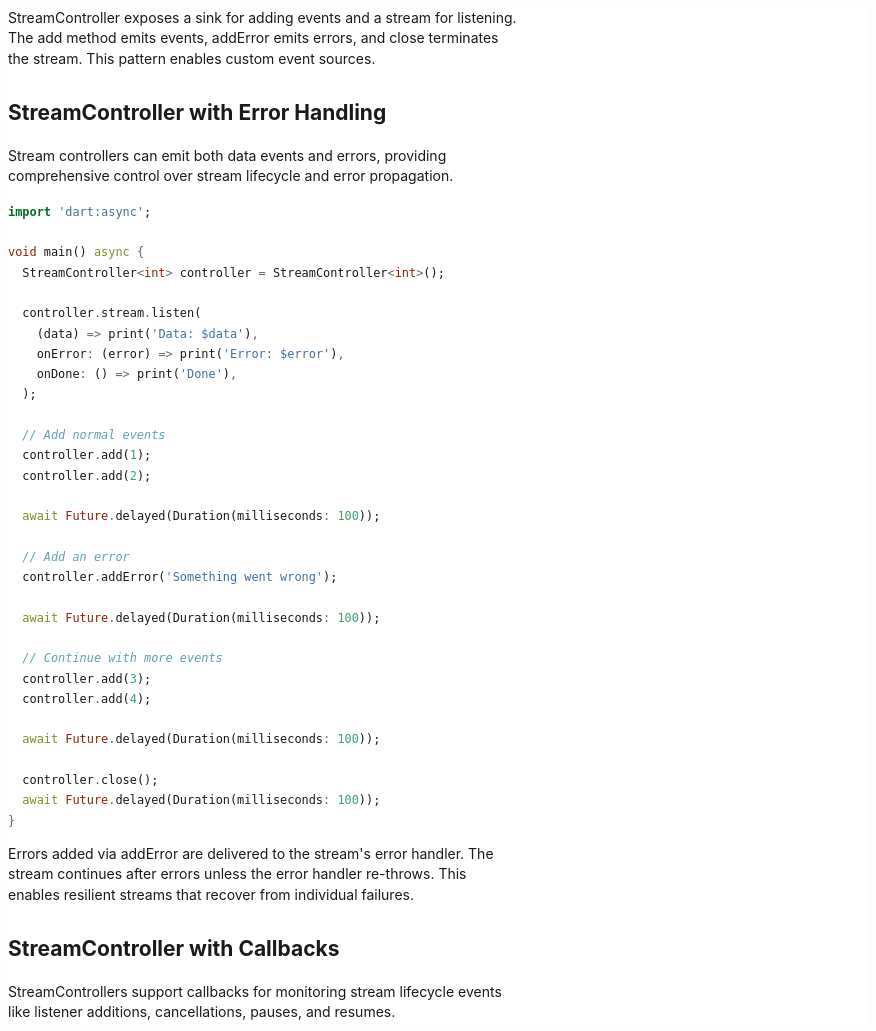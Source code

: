 StreamController exposes a sink for adding events and a stream for listening.  
The add method emits events, addError emits errors, and close terminates  
the stream. This pattern enables custom event sources.  

## StreamController with Error Handling

Stream controllers can emit both data events and errors, providing  
comprehensive control over stream lifecycle and error propagation.  

```dart
import 'dart:async';

void main() async {
  StreamController<int> controller = StreamController<int>();
  
  controller.stream.listen(
    (data) => print('Data: $data'),
    onError: (error) => print('Error: $error'),
    onDone: () => print('Done'),
  );
  
  // Add normal events
  controller.add(1);
  controller.add(2);
  
  await Future.delayed(Duration(milliseconds: 100));
  
  // Add an error
  controller.addError('Something went wrong');
  
  await Future.delayed(Duration(milliseconds: 100));
  
  // Continue with more events
  controller.add(3);
  controller.add(4);
  
  await Future.delayed(Duration(milliseconds: 100));
  
  controller.close();
  await Future.delayed(Duration(milliseconds: 100));
}
```

Errors added via addError are delivered to the stream's error handler. The  
stream continues after errors unless the error handler re-throws. This  
enables resilient streams that recover from individual failures.  

## StreamController with Callbacks

StreamControllers support callbacks for monitoring stream lifecycle events  
like listener additions, cancellations, pauses, and resumes.  
